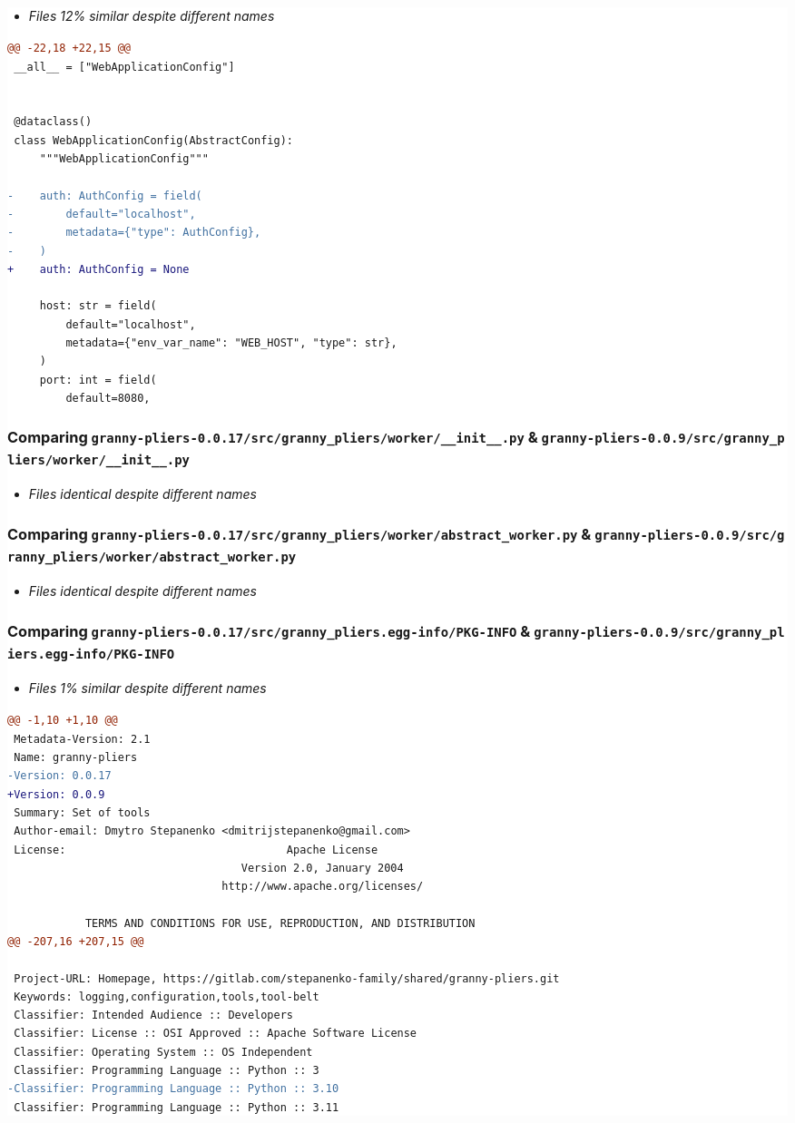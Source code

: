  * *Files 12% similar despite different names*

```diff
@@ -22,18 +22,15 @@
 __all__ = ["WebApplicationConfig"]
 
 
 @dataclass()
 class WebApplicationConfig(AbstractConfig):
     """WebApplicationConfig"""
 
-    auth: AuthConfig = field(
-        default="localhost",
-        metadata={"type": AuthConfig},
-    )
+    auth: AuthConfig = None
 
     host: str = field(
         default="localhost",
         metadata={"env_var_name": "WEB_HOST", "type": str},
     )
     port: int = field(
         default=8080,
```

### Comparing `granny-pliers-0.0.17/src/granny_pliers/worker/__init__.py` & `granny-pliers-0.0.9/src/granny_pliers/worker/__init__.py`

 * *Files identical despite different names*

### Comparing `granny-pliers-0.0.17/src/granny_pliers/worker/abstract_worker.py` & `granny-pliers-0.0.9/src/granny_pliers/worker/abstract_worker.py`

 * *Files identical despite different names*

### Comparing `granny-pliers-0.0.17/src/granny_pliers.egg-info/PKG-INFO` & `granny-pliers-0.0.9/src/granny_pliers.egg-info/PKG-INFO`

 * *Files 1% similar despite different names*

```diff
@@ -1,10 +1,10 @@
 Metadata-Version: 2.1
 Name: granny-pliers
-Version: 0.0.17
+Version: 0.0.9
 Summary: Set of tools
 Author-email: Dmytro Stepanenko <dmitrijstepanenko@gmail.com>
 License:                                  Apache License
                                    Version 2.0, January 2004
                                 http://www.apache.org/licenses/
         
            TERMS AND CONDITIONS FOR USE, REPRODUCTION, AND DISTRIBUTION
@@ -207,16 +207,15 @@
         
 Project-URL: Homepage, https://gitlab.com/stepanenko-family/shared/granny-pliers.git
 Keywords: logging,configuration,tools,tool-belt
 Classifier: Intended Audience :: Developers
 Classifier: License :: OSI Approved :: Apache Software License
 Classifier: Operating System :: OS Independent
 Classifier: Programming Language :: Python :: 3
-Classifier: Programming Language :: Python :: 3.10
 Classifier: Programming Language :: Python :: 3.11
```